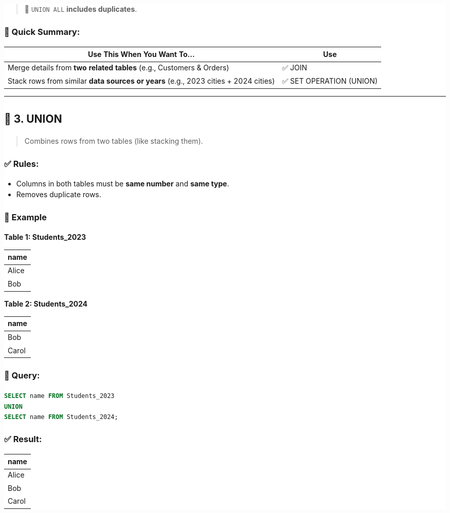 > 🔁 `UNION ALL` **includes duplicates**.

### 🧠 Quick Summary:

| Use This When You Want To…                            | Use |
|--------------------------------------------------------|------|
| Merge details from **two related tables** (e.g., Customers & Orders) | ✅ JOIN |
| Stack rows from similar **data sources or years** (e.g., 2023 cities + 2024 cities) | ✅ SET OPERATION (UNION) |


---

## 🔁 3. UNION  
> Combines rows from two tables (like stacking them).

### ✅ Rules:
- Columns in both tables must be **same number** and **same type**.
- Removes duplicate rows.

### 📄 Example

**Table 1: Students_2023**

| name   |
|--------|
| Alice  |
| Bob    |

**Table 2: Students_2024**

| name   |
|--------|
| Bob    |
| Carol  |

### 🧾 Query:
```sql
SELECT name FROM Students_2023
UNION
SELECT name FROM Students_2024;
```

### ✅ Result:

| name   |
|--------|
| Alice  |
| Bob    |
| Carol  |
